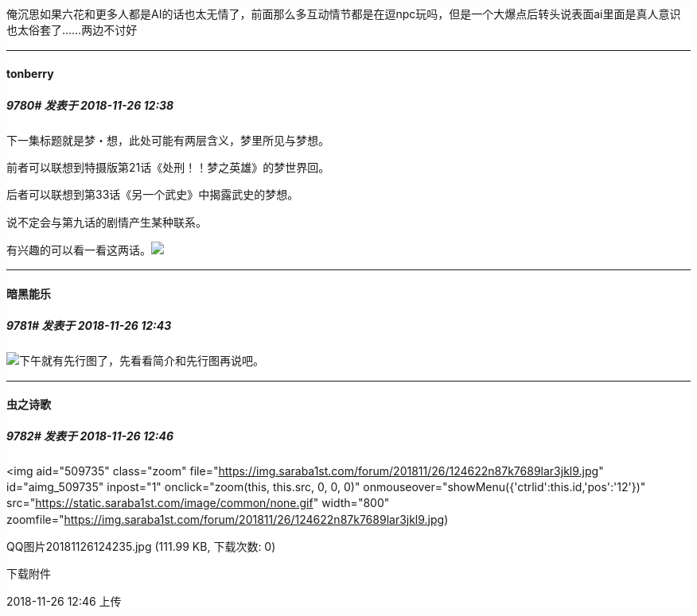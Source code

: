 


俺沉思如果六花和更多人都是AI的话也太无情了，前面那么多互动情节都是在逗npc玩吗，但是一个大爆点后转头说表面ai里面是真人意识也太俗套了……两边不讨好







-----

####  tonberry  
##### 9780#       发表于 2018-11-26 12:38




下一集标题就是梦・想，此处可能有两层含义，梦里所见与梦想。

前者可以联想到特摄版第21话《处刑！！梦之英雄》的梦世界回。

后者可以联想到第33话《另一个武史》中揭露武史的梦想。

说不定会与第九话的剧情产生某种联系。

有兴趣的可以看一看这两话。![](https://static.saraba1st.com/image/smiley/face2017/037.png)







-----

####  暗黑能乐  
##### 9781#       发表于 2018-11-26 12:43



![](https://static.saraba1st.com/image/smiley/face2017/037.png)下午就有先行图了，先看看简介和先行图再说吧。







-----

####  虫之诗歌  
##### 9782#       发表于 2018-11-26 12:46




<img aid="509735" class="zoom" file="https://img.saraba1st.com/forum/201811/26/124622n87k7689lar3jkl9.jpg" id="aimg_509735" inpost="1" onclick="zoom(this, this.src, 0, 0, 0)" onmouseover="showMenu({'ctrlid':this.id,'pos':'12'})" src="https://static.saraba1st.com/image/common/none.gif" width="800" zoomfile="https://img.saraba1st.com/forum/201811/26/124622n87k7689lar3jkl9.jpg)


QQ图片20181126124235.jpg (111.99 KB, 下载次数: 0)

下载附件

2018-11-26 12:46 上传


